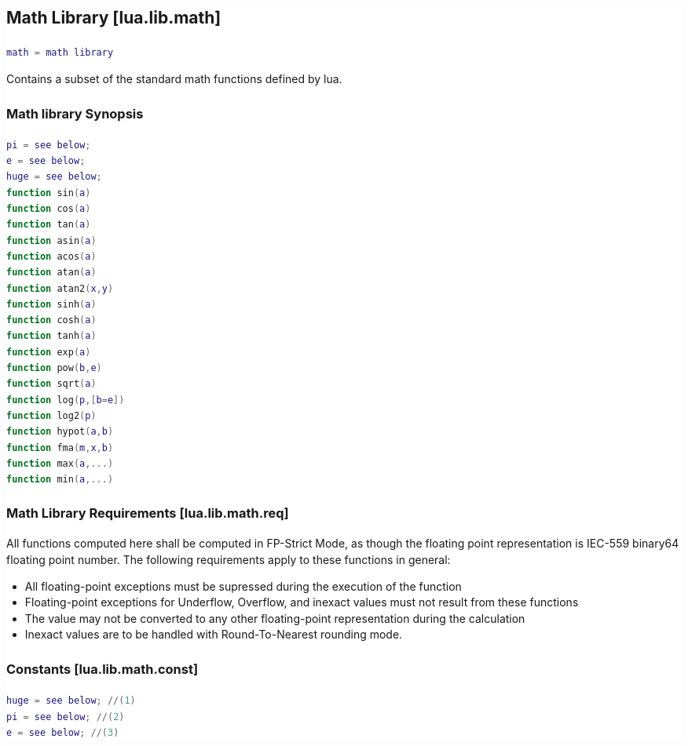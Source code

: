 ## Math Library [lua.lib.math] ##

```lua
math = math library
```

Contains a subset of the standard math functions defined by lua. 

### Math library Synopsis ###

```lua
pi = see below;
e = see below;
huge = see below;
function sin(a)
function cos(a)
function tan(a)
function asin(a)
function acos(a)
function atan(a)
function atan2(x,y)
function sinh(a)
function cosh(a)
function tanh(a)
function exp(a)
function pow(b,e)
function sqrt(a)
function log(p,[b=e])
function log2(p)
function hypot(a,b)
function fma(m,x,b)
function max(a,...)
function min(a,...)
```

### Math Library Requirements [lua.lib.math.req] ###

All functions computed here shall be computed in FP-Strict Mode, as though the floating point representation is IEC-559 binary64 floating point number. The following requirements apply to these functions in general:

* All floating-point exceptions must be supressed during the execution of the function
* Floating-point exceptions for Underflow, Overflow, and inexact values must not result from these functions
* The value may not be converted to any other floating-point representation during the calculation
* Inexact values are to be handled with Round-To-Nearest rounding mode. 

### Constants [lua.lib.math.const] ###

```lua
huge = see below; //(1)
pi = see below; //(2)
e = see below; //(3)
```
